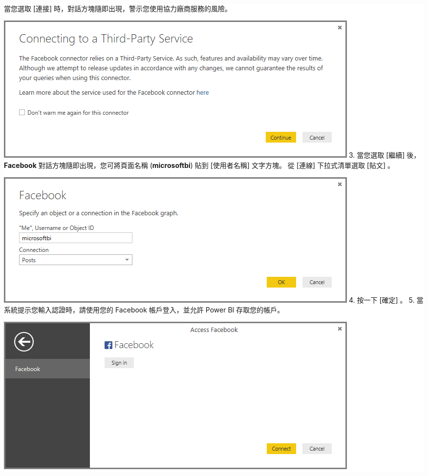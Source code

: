    當您選取 [連接] 時，對話方塊隨即出現，警示您使用協力廠商服務的風險。
   
   ![](media/desktop-tutorial-facebook-analytics/t_fb_connectingtotps.png)
3. 當您選取 [繼續] 後， **Facebook** 對話方塊隨即出現，您可將頁面名稱 (**microsoftbi**) 貼到 [使用者名稱]  文字方塊。 從 [連線]  下拉式清單選取 [貼文]  。
   
   ![](media/desktop-tutorial-facebook-analytics/2.png)
4. 按一下 [確定] 。
5. 當系統提示您輸入認證時，請使用您的 Facebook 帳戶登入，並允許 Power BI 存取您的帳戶。
   
   ![](media/desktop-tutorial-facebook-analytics/facebookcredentials.png)

